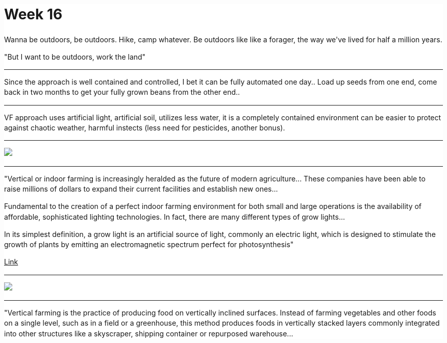 # Week 16

Wanna be outdoors, be outdoors. Hike, camp whatever. Be outdoors like
like a forager, the way we've lived for half a million years.

"But I want to be outdoors, work the land"

---

Since the approach is well contained and controlled, I bet it can be
fully automated one day.. Load up seeds from one end, come back in two
months to get your fully grown beans from the other end..

---

VF approach uses artificial light, artificial soil, utilizes less
water, it is a completely contained environment can be easier to
protect against chaotic weather, harmful instects (less need for
pesticides, another bonus).

---

<img width="340" src="https://pbs.twimg.com/media/Ezoq6tuXsAEFmsv?format=jpg&name=small"/>

---

"Vertical or indoor farming is increasingly heralded as the future of
modern agriculture... These companies have been able to raise millions
of dollars to expand their current facilities and establish new
ones...

Fundamental to the creation of a perfect indoor farming environment
for both small and large operations is the availability of affordable,
sophisticated lighting technologies. In fact, there are many different
types of grow lights... 

In its simplest definition, a grow light is an artificial source of
light, commonly an electric light, which is designed to stimulate the
growth of plants by emitting an electromagnetic spectrum perfect for
photosynthesis"

[Link](https://www.thebalancesmb.com/grow-light-options-for-indoor-and-vertical-farming-4147429)

---

<img width="340" src="https://pbs.twimg.com/media/EzoqgiOXMAEnHCY?format=jpg&name=small"/>

---

"Vertical farming is the practice of producing food on vertically
inclined surfaces. Instead of farming vegetables and other foods on a
single level, such as in a field or a greenhouse, this method produces
foods in vertically stacked layers commonly integrated into other
structures like a skyscraper, shipping container or repurposed
warehouse...
